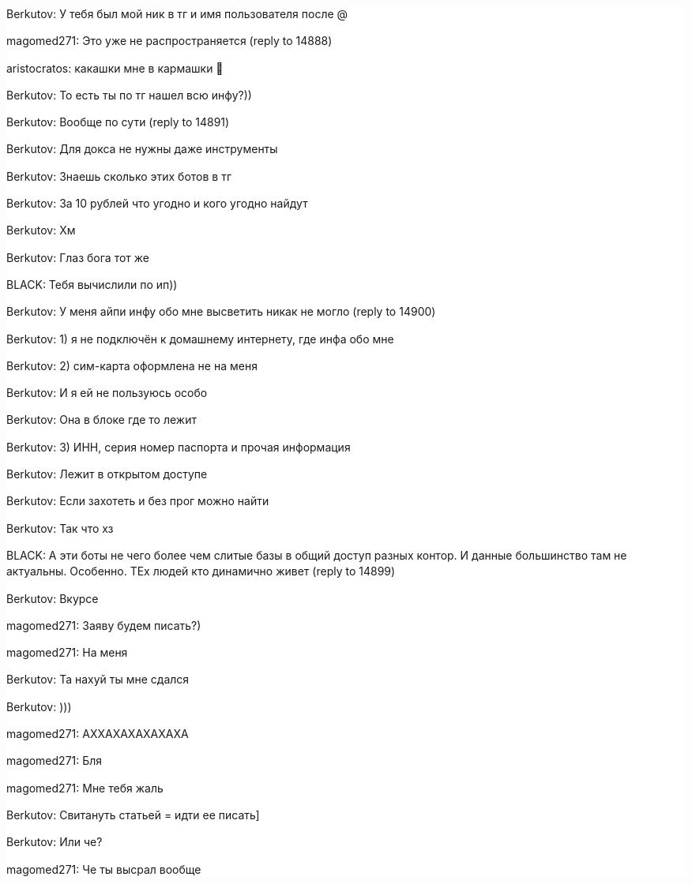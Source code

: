 Berkutov: У тебя был мой ник в тг и имя пользователя после @

magomed271: Это уже не распространяется (reply to 14888)

aristocratos: какашки мне в кармашки 🚽

Berkutov: То есть ты по тг нашел всю инфу?))

Berkutov: Вообще по сути (reply to 14891)

Berkutov: Для докса не нужны даже инструменты

Berkutov: Знаешь сколько этих ботов в тг

Berkutov: За 10 рублей что угодно и кого угодно найдут

Berkutov: Хм

Berkutov: Глаз бога тот же

BLACK: Тебя вычислили по ип))

Berkutov: У меня айпи инфу обо мне высветить никак не могло (reply to 14900)

Berkutov: 1) я не подключён к домашнему интернету, где инфа обо мне

Berkutov: 2) сим-карта оформлена не на меня

Berkutov: И я ей не пользуюсь особо

Berkutov: Она в блоке где то лежит

Berkutov: 3) ИНН, серия номер паспорта и прочая информация

Berkutov: Лежит в открытом доступе

Berkutov: Если захотеть и без прог можно найти

Berkutov: Так что хз

BLACK: А эти боты не чего более чем слитые базы в общий доступ разных контор. И данные большинство там не актуальны. Особенно. ТЕх людей кто динамично живет (reply to 14899)

Berkutov: Вкурсе

magomed271: Заяву будем писать?)

magomed271: На меня

Berkutov: Та нахуй ты мне сдался

Berkutov: )))

magomed271: АХХАХАХАХАХАХА

magomed271: Бля

magomed271: Мне тебя жаль

Berkutov: Свитануть статьей = идти ее писать]

Berkutov: Или че?

magomed271: Че ты высрал вообще
